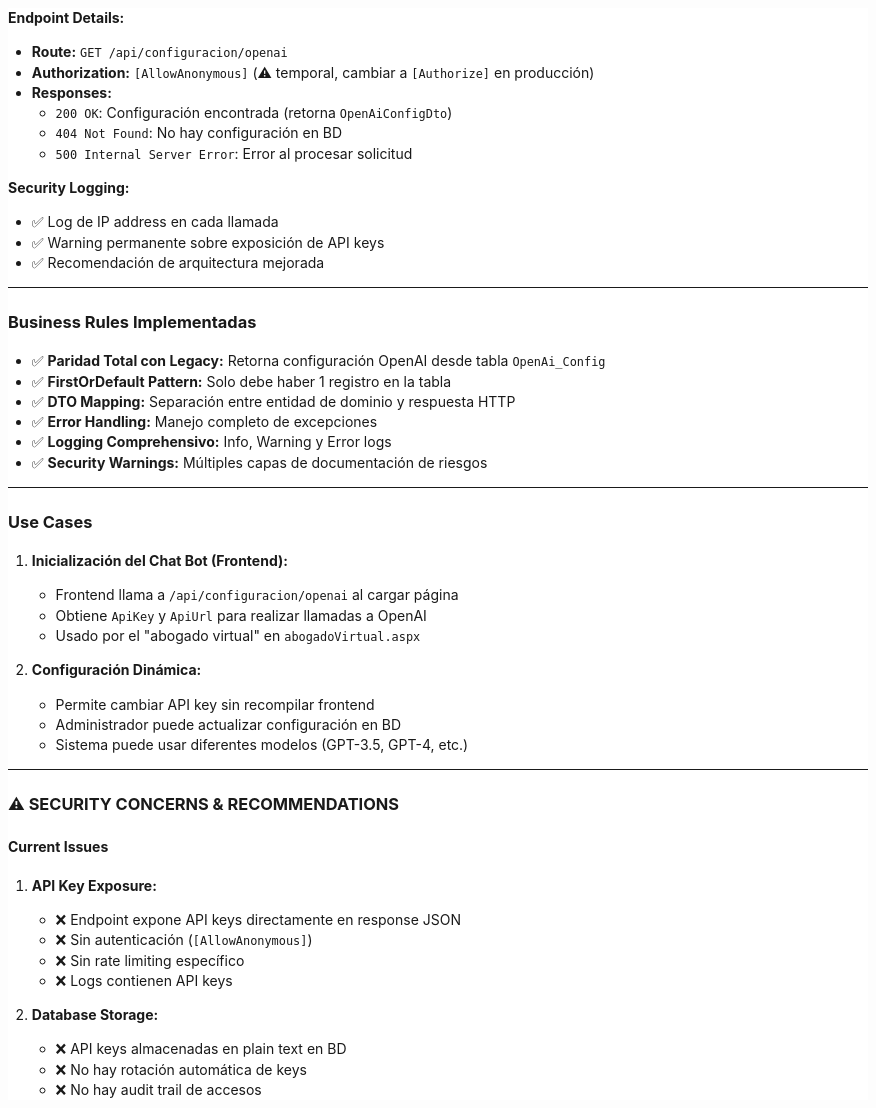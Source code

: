 **Endpoint Details:**
- **Route:** `GET /api/configuracion/openai`
- **Authorization:** `[AllowAnonymous]` (⚠️ temporal, cambiar a `[Authorize]` en producción)
- **Responses:**
  - `200 OK`: Configuración encontrada (retorna `OpenAiConfigDto`)
  - `404 Not Found`: No hay configuración en BD
  - `500 Internal Server Error`: Error al procesar solicitud

**Security Logging:**
- ✅ Log de IP address en cada llamada
- ✅ Warning permanente sobre exposición de API keys
- ✅ Recomendación de arquitectura mejorada

---

### Business Rules Implementadas

- ✅ **Paridad Total con Legacy:** Retorna configuración OpenAI desde tabla `OpenAi_Config`
- ✅ **FirstOrDefault Pattern:** Solo debe haber 1 registro en la tabla
- ✅ **DTO Mapping:** Separación entre entidad de dominio y respuesta HTTP
- ✅ **Error Handling:** Manejo completo de excepciones
- ✅ **Logging Comprehensivo:** Info, Warning y Error logs
- ✅ **Security Warnings:** Múltiples capas de documentación de riesgos

---

### Use Cases

1. **Inicialización del Chat Bot (Frontend):**
   - Frontend llama a `/api/configuracion/openai` al cargar página
   - Obtiene `ApiKey` y `ApiUrl` para realizar llamadas a OpenAI
   - Usado por el "abogado virtual" en `abogadoVirtual.aspx`

2. **Configuración Dinámica:**
   - Permite cambiar API key sin recompilar frontend
   - Administrador puede actualizar configuración en BD
   - Sistema puede usar diferentes modelos (GPT-3.5, GPT-4, etc.)

---

### ⚠️ SECURITY CONCERNS & RECOMMENDATIONS

#### Current Issues

1. **API Key Exposure:**
   - ❌ Endpoint expone API keys directamente en response JSON
   - ❌ Sin autenticación (`[AllowAnonymous]`)
   - ❌ Sin rate limiting específico
   - ❌ Logs contienen API keys

2. **Database Storage:**
   - ❌ API keys almacenadas en plain text en BD
   - ❌ No hay rotación automática de keys
   - ❌ No hay audit trail de accesos
